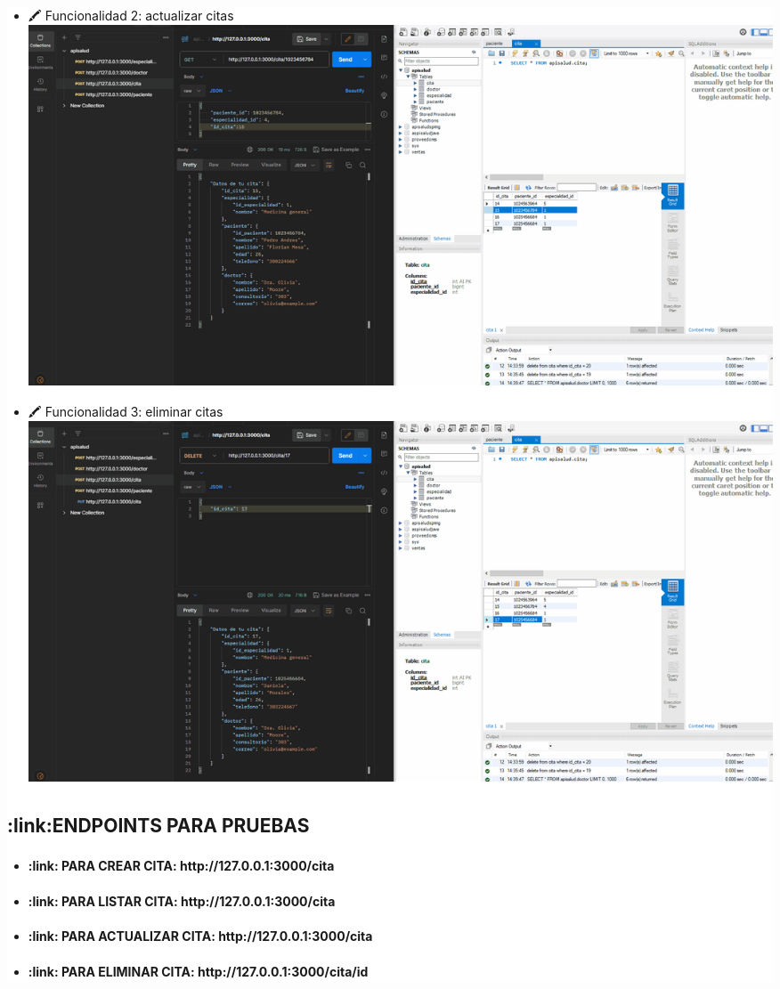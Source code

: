 - :crayon: Funcionalidad 2: actualizar citas 
  ![Imagen 2](https://github.com/Cks726/ATENEA_JS/blob/main/recursos/apiSalud/gif/updateCita.gif)

- :crayon: Funcionalidad 3: eliminar citas 
  ![Imagen 2](https://github.com/Cks726/ATENEA_JS/blob/main/recursos/apiSalud/gif/deleteCita.gif)



<h2>:link:ENDPOINTS PARA PRUEBAS</h2>
 <ul>
	<li>  <h4> :link: PARA CREAR CITA: http://127.0.0.1:3000/cita  </h4></li>
  	<li>  <h4> :link: PARA LISTAR CITA: http://127.0.0.1:3000/cita  </h4></li>
	<li>  <h4> :link: PARA ACTUALIZAR CITA: http://127.0.0.1:3000/cita  </h4></li>
	<li>  <h4> :link: PARA ELIMINAR CITA: http://127.0.0.1:3000/cita/id </h4></li>
 </ul>
